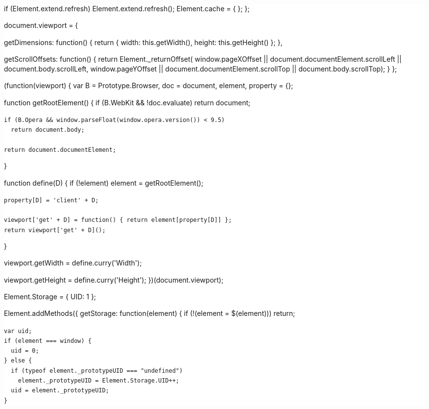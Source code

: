   if (Element.extend.refresh) Element.extend.refresh();
  Element.cache = { };
};


document.viewport = {

  getDimensions: function() {
    return { width: this.getWidth(), height: this.getHeight() };
  },

  getScrollOffsets: function() {
    return Element._returnOffset(
      window.pageXOffset || document.documentElement.scrollLeft || document.body.scrollLeft,
      window.pageYOffset || document.documentElement.scrollTop  || document.body.scrollTop);
  }
};

(function(viewport) {
  var B = Prototype.Browser, doc = document, element, property = {};

  function getRootElement() {
    if (B.WebKit && !doc.evaluate)
      return document;

    if (B.Opera && window.parseFloat(window.opera.version()) < 9.5)
      return document.body;

    return document.documentElement;
  }

  function define(D) {
    if (!element) element = getRootElement();

    property[D] = 'client' + D;

    viewport['get' + D] = function() { return element[property[D]] };
    return viewport['get' + D]();
  }

  viewport.getWidth  = define.curry('Width');

  viewport.getHeight = define.curry('Height');
})(document.viewport);


Element.Storage = {
  UID: 1
};

Element.addMethods({
  getStorage: function(element) {
    if (!(element = $(element))) return;

    var uid;
    if (element === window) {
      uid = 0;
    } else {
      if (typeof element._prototypeUID === "undefined")
        element._prototypeUID = Element.Storage.UID++;
      uid = element._prototypeUID;
    }
